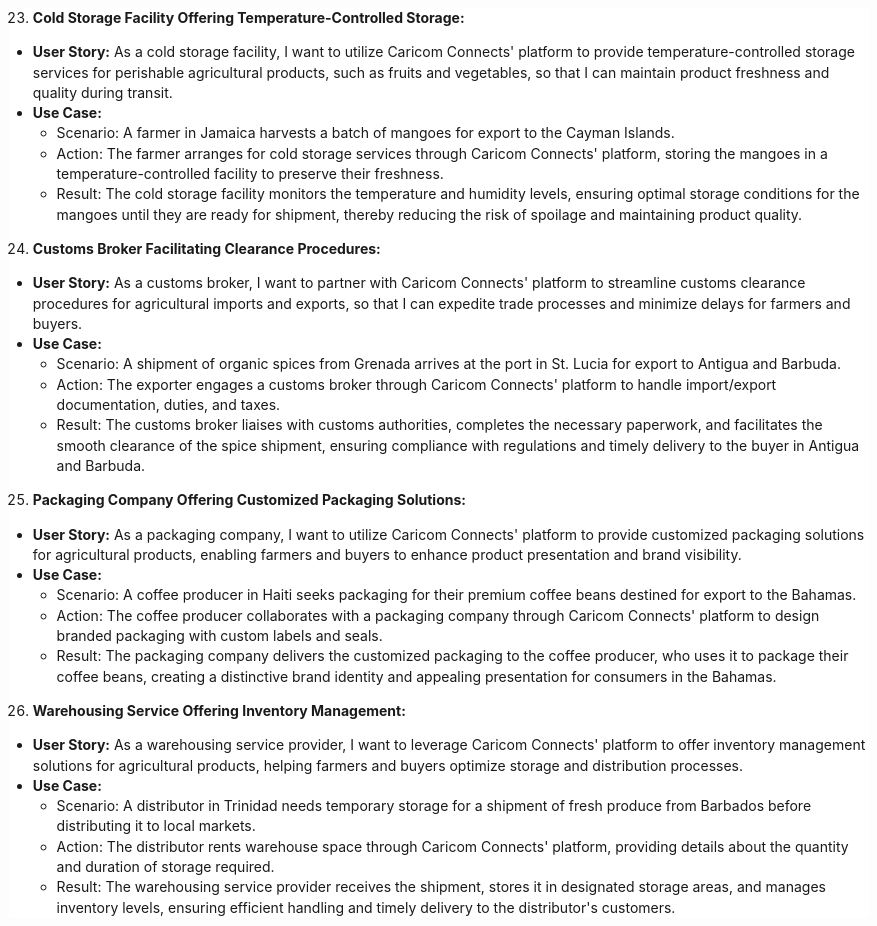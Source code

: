 23. **Cold Storage Facility Offering Temperature-Controlled Storage:**

- **User Story:** As a cold storage facility, I want to utilize Caricom Connects' platform to provide temperature-controlled storage services for perishable agricultural products, such as fruits and vegetables, so that I can maintain product freshness and quality during transit.
- **Use Case:**
  - Scenario: A farmer in Jamaica harvests a batch of mangoes for export to the Cayman Islands.
  - Action: The farmer arranges for cold storage services through Caricom Connects' platform, storing the mangoes in a temperature-controlled facility to preserve their freshness.
  - Result: The cold storage facility monitors the temperature and humidity levels, ensuring optimal storage conditions for the mangoes until they are ready for shipment, thereby reducing the risk of spoilage and maintaining product quality.

24. **Customs Broker Facilitating Clearance Procedures:**

- **User Story:** As a customs broker, I want to partner with Caricom Connects' platform to streamline customs clearance procedures for agricultural imports and exports, so that I can expedite trade processes and minimize delays for farmers and buyers.
- **Use Case:**
  - Scenario: A shipment of organic spices from Grenada arrives at the port in St. Lucia for export to Antigua and Barbuda.
  - Action: The exporter engages a customs broker through Caricom Connects' platform to handle import/export documentation, duties, and taxes.
  - Result: The customs broker liaises with customs authorities, completes the necessary paperwork, and facilitates the smooth clearance of the spice shipment, ensuring compliance with regulations and timely delivery to the buyer in Antigua and Barbuda.

25. **Packaging Company Offering Customized Packaging Solutions:**

- **User Story:** As a packaging company, I want to utilize Caricom Connects' platform to provide customized packaging solutions for agricultural products, enabling farmers and buyers to enhance product presentation and brand visibility.
- **Use Case:**
  - Scenario: A coffee producer in Haiti seeks packaging for their premium coffee beans destined for export to the Bahamas.
  - Action: The coffee producer collaborates with a packaging company through Caricom Connects' platform to design branded packaging with custom labels and seals.
  - Result: The packaging company delivers the customized packaging to the coffee producer, who uses it to package their coffee beans, creating a distinctive brand identity and appealing presentation for consumers in the Bahamas.

26. **Warehousing Service Offering Inventory Management:**

- **User Story:** As a warehousing service provider, I want to leverage Caricom Connects' platform to offer inventory management solutions for agricultural products, helping farmers and buyers optimize storage and distribution processes.
- **Use Case:**
  - Scenario: A distributor in Trinidad needs temporary storage for a shipment of fresh produce from Barbados before distributing it to local markets.
  - Action: The distributor rents warehouse space through Caricom Connects' platform, providing details about the quantity and duration of storage required.
  - Result: The warehousing service provider receives the shipment, stores it in designated storage areas, and manages inventory levels, ensuring efficient handling and timely delivery to the distributor's customers.
